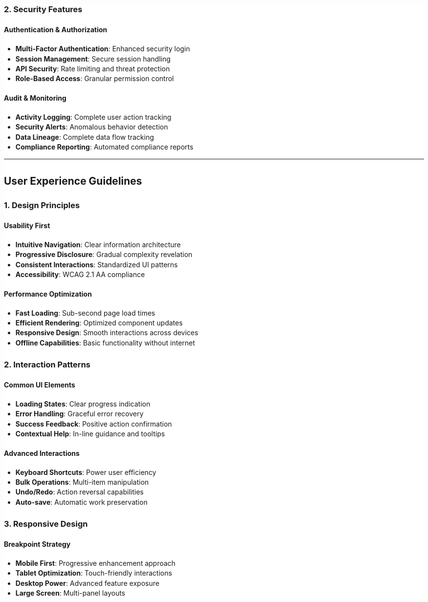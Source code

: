 ### 2. Security Features

#### Authentication & Authorization
- **Multi-Factor Authentication**: Enhanced security login
- **Session Management**: Secure session handling
- **API Security**: Rate limiting and threat protection
- **Role-Based Access**: Granular permission control

#### Audit & Monitoring
- **Activity Logging**: Complete user action tracking
- **Security Alerts**: Anomalous behavior detection
- **Data Lineage**: Complete data flow tracking
- **Compliance Reporting**: Automated compliance reports

---

## User Experience Guidelines

### 1. Design Principles

#### Usability First
- **Intuitive Navigation**: Clear information architecture
- **Progressive Disclosure**: Gradual complexity revelation
- **Consistent Interactions**: Standardized UI patterns
- **Accessibility**: WCAG 2.1 AA compliance

#### Performance Optimization
- **Fast Loading**: Sub-second page load times
- **Efficient Rendering**: Optimized component updates
- **Responsive Design**: Smooth interactions across devices
- **Offline Capabilities**: Basic functionality without internet

### 2. Interaction Patterns

#### Common UI Elements
- **Loading States**: Clear progress indication
- **Error Handling**: Graceful error recovery
- **Success Feedback**: Positive action confirmation
- **Contextual Help**: In-line guidance and tooltips

#### Advanced Interactions
- **Keyboard Shortcuts**: Power user efficiency
- **Bulk Operations**: Multi-item manipulation
- **Undo/Redo**: Action reversal capabilities
- **Auto-save**: Automatic work preservation

### 3. Responsive Design

#### Breakpoint Strategy
- **Mobile First**: Progressive enhancement approach
- **Tablet Optimization**: Touch-friendly interactions
- **Desktop Power**: Advanced feature exposure
- **Large Screen**: Multi-panel layouts
